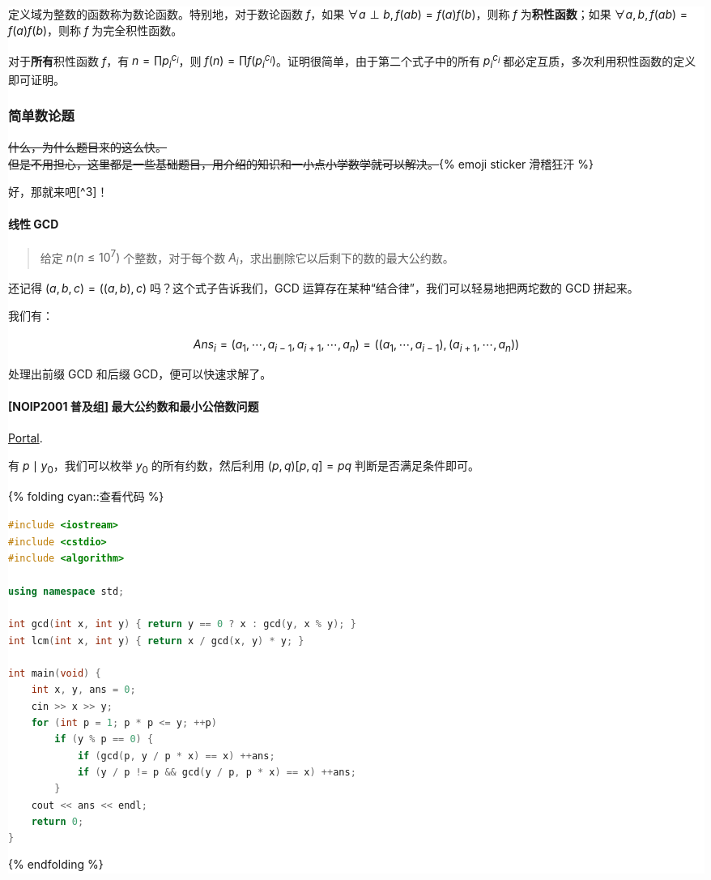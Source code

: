 定义域为整数的函数称为数论函数。特别地，对于数论函数 $f$，如果 $\forall a\perp b, f(ab)=f(a)f(b)$，则称 $f$ 为**积性函数**；如果 $\forall a,b,f(ab)=f(a)f(b)$，则称 $f$ 为完全积性函数。

对于**所有**积性函数 $f$，有 $n=\prod p_i^{c_i}$，则 $f(n)=\prod f(p_i^{c_i})$。证明很简单，由于第二个式子中的所有 $p_i^{c_i}$ 都必定互质，多次利用积性函数的定义即可证明。

### 简单数论题

~~什么，为什么题目来的这么快。~~   
~~但是不用担心，这里都是一些基础题目，用介绍的知识和一小点小学数学就可以解决。~~{% emoji sticker 滑稽狂汗 %}

好，那就来吧[^3]！

#### 线性 GCD

> 给定 $n(n \le 10^7)$ 个整数，对于每个数 $A_i$，求出删除它以后剩下的数的最大公约数。

还记得 $(a,b,c)=((a,b),c)$ 吗？这个式子告诉我们，GCD 运算存在某种“结合律”，我们可以轻易地把两坨数的 GCD 拼起来。

我们有：

$$
Ans_i=(a_1,\cdots,a_{i-1},a_{i+1},\cdots,a_n)=((a_1,\cdots,a_{i-1}),(a_{i+1},\cdots,a_n))
$$

处理出前缀 GCD 和后缀 GCD，便可以快速求解了。

#### [NOIP2001 普及组] 最大公约数和最小公倍数问题

[Portal](https://www.luogu.com.cn/problem/P1029).

有 $p\mid y_0$，我们可以枚举 $y_0$ 的所有约数，然后利用 $(p,q)[p,q]=pq$ 判断是否满足条件即可。

{% folding cyan::查看代码 %}
```cpp
#include <iostream>
#include <cstdio>
#include <algorithm>

using namespace std;

int gcd(int x, int y) { return y == 0 ? x : gcd(y, x % y); }
int lcm(int x, int y) { return x / gcd(x, y) * y; }

int main(void) {
    int x, y, ans = 0;
    cin >> x >> y;
    for (int p = 1; p * p <= y; ++p) 
        if (y % p == 0) {
            if (gcd(p, y / p * x) == x) ++ans;
            if (y / p != p && gcd(y / p, p * x) == x) ++ans;
        }
    cout << ans << endl;
    return 0;
}
```
{% endfolding %}
